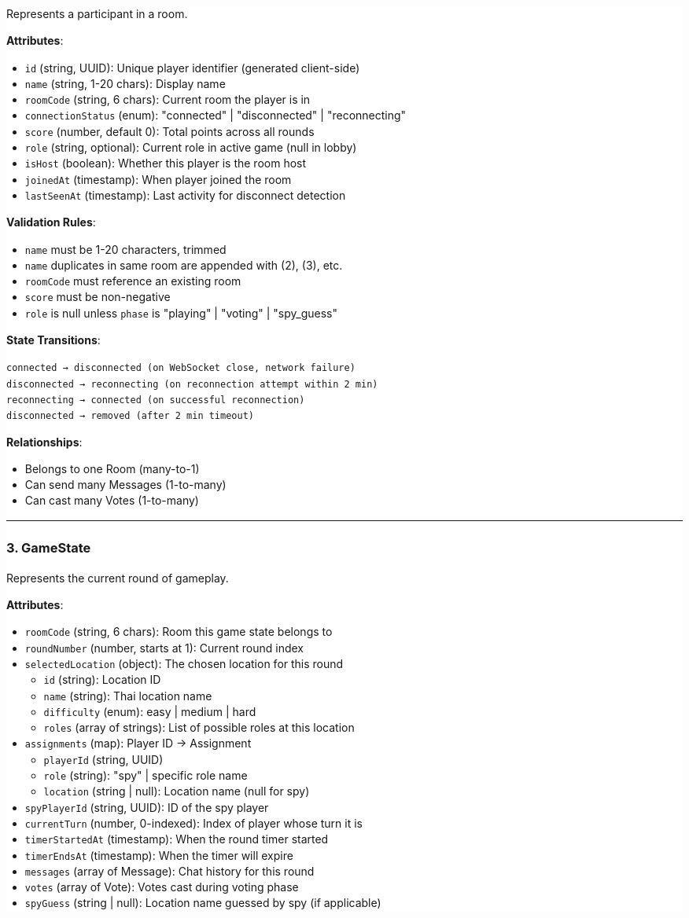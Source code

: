 Represents a participant in a room.

**Attributes**:

- `id` (string, UUID): Unique player identifier (generated client-side)
- `name` (string, 1-20 chars): Display name
- `roomCode` (string, 6 chars): Current room the player is in
- `connectionStatus` (enum): "connected" | "disconnected" | "reconnecting"
- `score` (number, default 0): Total points across all rounds
- `role` (string, optional): Current role in active game (null in lobby)
- `isHost` (boolean): Whether this player is the room host
- `joinedAt` (timestamp): When player joined the room
- `lastSeenAt` (timestamp): Last activity for disconnect detection

**Validation Rules**:

- `name` must be 1-20 characters, trimmed
- `name` duplicates in same room are appended with (2), (3), etc.
- `roomCode` must reference an existing room
- `score` must be non-negative
- `role` is null unless `phase` is "playing" | "voting" | "spy_guess"

**State Transitions**:

```
connected → disconnected (on WebSocket close, network failure)
disconnected → reconnecting (on reconnection attempt within 2 min)
reconnecting → connected (on successful reconnection)
disconnected → removed (after 2 min timeout)
```

**Relationships**:

- Belongs to one Room (many-to-1)
- Can send many Messages (1-to-many)
- Can cast many Votes (1-to-many)

---

### 3. GameState

Represents the current round of gameplay.

**Attributes**:

- `roomCode` (string, 6 chars): Room this game state belongs to
- `roundNumber` (number, starts at 1): Current round index
- `selectedLocation` (object): The chosen location for this round
  - `id` (string): Location ID
  - `name` (string): Thai location name
  - `difficulty` (enum): easy | medium | hard
  - `roles` (array of strings): List of possible roles at this location
- `assignments` (map): Player ID → Assignment
  - `playerId` (string, UUID)
  - `role` (string): "spy" | specific role name
  - `location` (string | null): Location name (null for spy)
- `spyPlayerId` (string, UUID): ID of the spy player
- `currentTurn` (number, 0-indexed): Index of player whose turn it is
- `timerStartedAt` (timestamp): When the round timer started
- `timerEndsAt` (timestamp): When the timer will expire
- `messages` (array of Message): Chat history for this round
- `votes` (array of Vote): Votes cast during voting phase
- `spyGuess` (string | null): Location name guessed by spy (if applicable)
